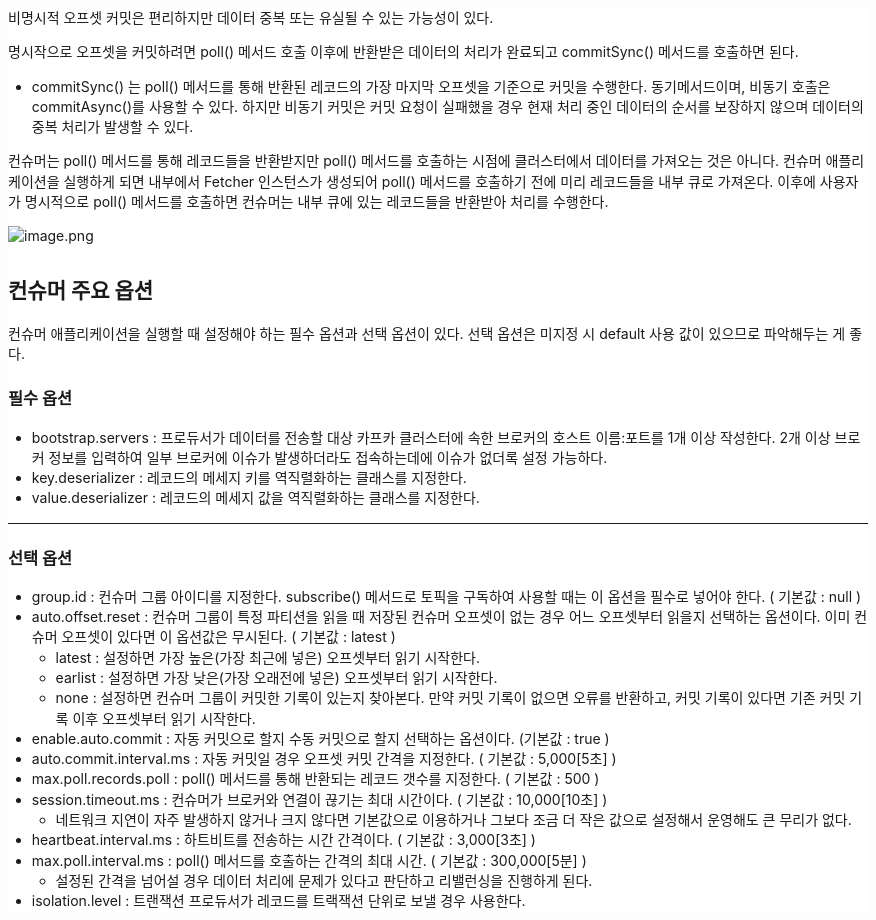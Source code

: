 
비명시적 오프셋 커밋은 편리하지만 데이터 중복 또는 유실될 수 있는 가능성이 있다.

명시작으로 오프셋을 커밋하려면 poll() 메서드 호출 이후에 반환받은 데이터의 처리가 완료되고 commitSync() 메서드를 호출하면 된다. 

- commitSync() 는 poll() 메서드를 통해 반환된 레코드의 가장 마지막 오프셋을 기준으로 커밋을 수행한다. 동기메서드이며, 비동기 호출은 commitAsync()를 사용할 수 있다. 하지만 비동기 커밋은 커밋 요청이 실패했을 경우 현재 처리 중인 데이터의 순서를 보장하지 않으며 데이터의 중복 처리가 발생할 수 있다.

컨슈머는 poll() 메서드를 통해 레코드들을 반환받지만 poll() 메서드를 호출하는 시점에 클러스터에서 데이터를 가져오는 것은 아니다. 컨슈머 애플리케이션을 실행하게 되면 내부에서 Fetcher 인스턴스가 생성되어 poll() 메서드를 호출하기 전에 미리 레코드들을 내부 큐로 가져온다. 이후에 사용자가 명시적으로 poll() 메서드를 호출하면 컨슈머는 내부 큐에 있는 레코드들을 반환받아 처리를 수행한다. 

![image.png](%E1%84%8F%E1%85%B3%E1%86%AF%E1%84%85%E1%85%A1%E1%84%8B%E1%85%B5%E1%84%8B%E1%85%A5%E1%86%AB%E1%84%90%E1%85%B3%2013f89d9ea2c68028bd91c8ebc3e005bc/image%201.png)

## 컨슈머 주요 옵션

컨슈머 애플리케이션을 실행할 때 설정해야 하는 필수 옵션과 선택 옵션이 있다. 선택 옵션은 미지정 시 default 사용 값이 있으므로 파악해두는 게 좋다. 

### **필수 옵션**

- bootstrap.servers : 프로듀서가 데이터를 전송할 대상 카프카 클러스터에 속한 브로커의 호스트 이름:포트를 1개 이상 작성한다. 2개 이상 브로커 정보를 입력하여 일부 브로커에 이슈가 발생하더라도 접속하는데에 이슈가 없더록 설정 가능하다.
- key.deserializer : 레코드의 메세지 키를 역직렬화하는 클래스를 지정한다.
- value.deserializer : 레코드의 메세지 값을 역직렬화하는 클래스를 지정한다.

---

### **선택 옵션**

- group.id : 컨슈머 그룹 아이디를 지정한다. subscribe() 메서드로 토픽을 구독하여 사용할 때는 이 옵션을 필수로 넣어야 한다. ( 기본값 : null )
- auto.offset.reset : 컨슈머 그룹이 특정 파티션을 읽을 때 저장된 컨슈머 오프셋이 없는 경우 어느 오프셋부터 읽을지 선택하는 옵션이다. 이미 컨슈머 오프셋이 있다면 이 옵션값은 무시된다. ( 기본값 : latest )
    - latest : 설정하면 가장 높은(가장 최근에 넣은) 오프셋부터 읽기 시작한다.
    - earlist : 설정하면 가장 낮은(가장 오래전에 넣은) 오프셋부터 읽기 시작한다.
    - none : 설정하면 컨슈머 그룹이 커밋한 기록이 있는지 찾아본다. 만약 커밋 기록이 없으면 오류를 반환하고, 커밋 기록이 있다면 기존 커밋 기록 이후 오프셋부터 읽기 시작한다.
- enable.auto.commit : 자동 커밋으로 할지 수동 커밋으로 할지 선택하는 옵션이다. (기본값 : true )
- auto.commit.interval.ms : 자동 커밋일 경우 오프셋 커밋 간격을 지정한다. ( 기본값 : 5,000[5초] )
- max.poll.records.poll : poll() 메서드를 통해 반환되는 레코드 갯수를 지정한다. ( 기본값 : 500 )
- session.timeout.ms : 컨슈머가 브로커와 연결이 끊기는 최대 시간이다. ( 기본값 : 10,000[10초] )
    - 네트워크 지연이 자주 발생하지 않거나 크지 않다면 기본값으로 이용하거나 그보다 조금 더 작은 값으로 설정해서 운영해도 큰 무리가 없다.
- heartbeat.interval.ms : 하트비트를 전송하는 시간 간격이다. ( 기본값 : 3,000[3초] )
- max.poll.interval.ms : poll() 메서드를 호출하는 간격의 최대 시간. ( 기본값 : 300,000[5분] )
    - 설정된 간격을 넘어설 경우 데이터 처리에 문제가 있다고 판단하고 리밸런싱을 진행하게 된다.
- isolation.level : 트랜잭션 프로듀서가 레코드를 트랙잭션 단위로 보낼 경우 사용한다.